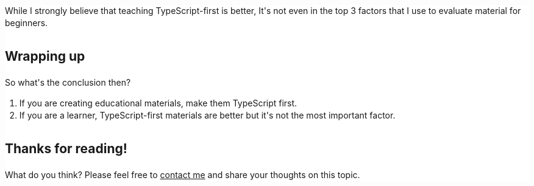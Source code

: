 While I strongly believe that teaching TypeScript-first is better, It's not even in the top 3 factors that I use to evaluate material for beginners.

## Wrapping up

So what's the conclusion then?

1. If you are creating educational materials, make them TypeScript first.
2. If you are a learner, TypeScript-first materials are better but it's not the most important factor.

## Thanks for reading!

What do you think? Please feel free to [contact me](/contact) and share your thoughts on this topic.
